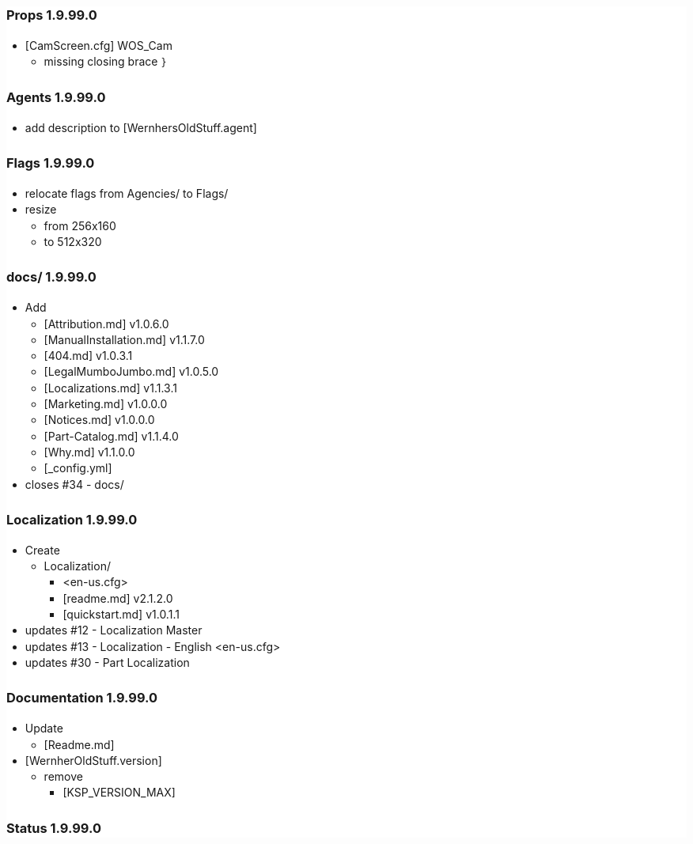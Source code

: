 ### Props 1.9.99.0

* [CamScreen.cfg] WOS_Cam
  * missing closing brace `}`

### Agents 1.9.99.0

* add description to [WernhersOldStuff.agent]

### Flags 1.9.99.0

* relocate flags from Agencies/ to Flags/
* resize
  * from 256x160
  * to 512x320

### docs/ 1.9.99.0

* Add
  * [Attribution.md] v1.0.6.0
  * [ManualInstallation.md] v1.1.7.0
  * [404.md] v1.0.3.1
  * [LegalMumboJumbo.md] v1.0.5.0
  * [Localizations.md] v1.1.3.1
  * [Marketing.md] v1.0.0.0
  * [Notices.md] v1.0.0.0
  * [Part-Catalog.md] v1.1.4.0
  * [Why.md] v1.1.0.0
  * [_config.yml]
* closes #34 - docs/

### Localization 1.9.99.0

* Create
  * Localization/
    * <en-us.cfg>
    * [readme.md] v2.1.2.0
    * [quickstart.md] v1.0.1.1
* updates #12 - Localization Master
* updates #13 - Localization - English <en-us.cfg>
* updates #30 - Part Localization

### Documentation 1.9.99.0

* Update
  * [Readme.md]
* [WernherOldStuff.version]
  * remove
    * [KSP_VERSION_MAX]

### Status 1.9.99.0
